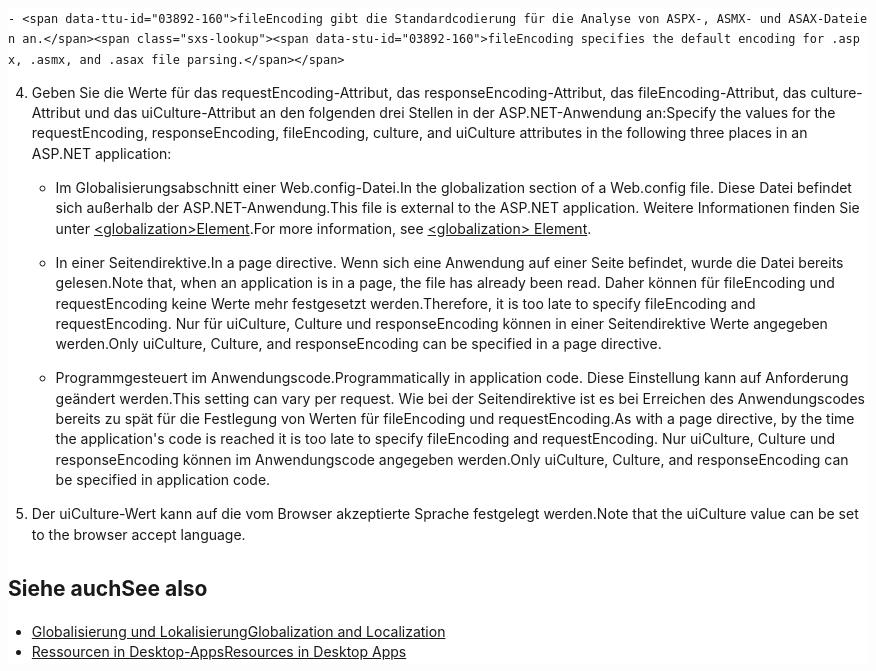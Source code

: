     - <span data-ttu-id="03892-160">fileEncoding gibt die Standardcodierung für die Analyse von ASPX-, ASMX- und ASAX-Dateien an.</span><span class="sxs-lookup"><span data-stu-id="03892-160">fileEncoding specifies the default encoding for .aspx, .asmx, and .asax file parsing.</span></span>

4. <span data-ttu-id="03892-161">Geben Sie die Werte für das requestEncoding-Attribut, das responseEncoding-Attribut, das fileEncoding-Attribut, das culture-Attribut und das uiCulture-Attribut an den folgenden drei Stellen in der ASP.NET-Anwendung an:</span><span class="sxs-lookup"><span data-stu-id="03892-161">Specify the values for the requestEncoding, responseEncoding, fileEncoding, culture, and uiCulture attributes in the following three places in an ASP.NET application:</span></span>

    - <span data-ttu-id="03892-162">Im Globalisierungsabschnitt einer Web.config-Datei.</span><span class="sxs-lookup"><span data-stu-id="03892-162">In the globalization section of a Web.config file.</span></span> <span data-ttu-id="03892-163">Diese Datei befindet sich außerhalb der ASP.NET-Anwendung.</span><span class="sxs-lookup"><span data-stu-id="03892-163">This file is external to the ASP.NET application.</span></span> <span data-ttu-id="03892-164">Weitere Informationen finden Sie unter [\<globalization>Element](/previous-versions/dotnet/netframework-4.0/hy4kkhe0(v=vs.100)).</span><span class="sxs-lookup"><span data-stu-id="03892-164">For more information, see [\<globalization> Element](/previous-versions/dotnet/netframework-4.0/hy4kkhe0(v=vs.100)).</span></span>

    - <span data-ttu-id="03892-165">In einer Seitendirektive.</span><span class="sxs-lookup"><span data-stu-id="03892-165">In a page directive.</span></span> <span data-ttu-id="03892-166">Wenn sich eine Anwendung auf einer Seite befindet, wurde die Datei bereits gelesen.</span><span class="sxs-lookup"><span data-stu-id="03892-166">Note that, when an application is in a page, the file has already been read.</span></span> <span data-ttu-id="03892-167">Daher können für fileEncoding und requestEncoding keine Werte mehr festgesetzt werden.</span><span class="sxs-lookup"><span data-stu-id="03892-167">Therefore, it is too late to specify fileEncoding and requestEncoding.</span></span> <span data-ttu-id="03892-168">Nur für uiCulture, Culture und responseEncoding können in einer Seitendirektive Werte angegeben werden.</span><span class="sxs-lookup"><span data-stu-id="03892-168">Only uiCulture, Culture, and responseEncoding can be specified in a page directive.</span></span>

    - <span data-ttu-id="03892-169">Programmgesteuert im Anwendungscode.</span><span class="sxs-lookup"><span data-stu-id="03892-169">Programmatically in application code.</span></span> <span data-ttu-id="03892-170">Diese Einstellung kann auf Anforderung geändert werden.</span><span class="sxs-lookup"><span data-stu-id="03892-170">This setting can vary per request.</span></span> <span data-ttu-id="03892-171">Wie bei der Seitendirektive ist es bei Erreichen des Anwendungscodes bereits zu spät für die Festlegung von Werten für fileEncoding und requestEncoding.</span><span class="sxs-lookup"><span data-stu-id="03892-171">As with a page directive, by the time the application's code is reached it is too late to specify fileEncoding and requestEncoding.</span></span> <span data-ttu-id="03892-172">Nur uiCulture, Culture und responseEncoding können im Anwendungscode angegeben werden.</span><span class="sxs-lookup"><span data-stu-id="03892-172">Only uiCulture, Culture, and responseEncoding can be specified in application code.</span></span>

5. <span data-ttu-id="03892-173">Der uiCulture-Wert kann auf die vom Browser akzeptierte Sprache festgelegt werden.</span><span class="sxs-lookup"><span data-stu-id="03892-173">Note that the uiCulture value can be set to the browser accept language.</span></span>

## <a name="see-also"></a><span data-ttu-id="03892-174">Siehe auch</span><span class="sxs-lookup"><span data-stu-id="03892-174">See also</span></span>

- [<span data-ttu-id="03892-175">Globalisierung und Lokalisierung</span><span class="sxs-lookup"><span data-stu-id="03892-175">Globalization and Localization</span></span>](index.md)
- [<span data-ttu-id="03892-176">Ressourcen in Desktop-Apps</span><span class="sxs-lookup"><span data-stu-id="03892-176">Resources in Desktop Apps</span></span>](../../framework/resources/index.md)
